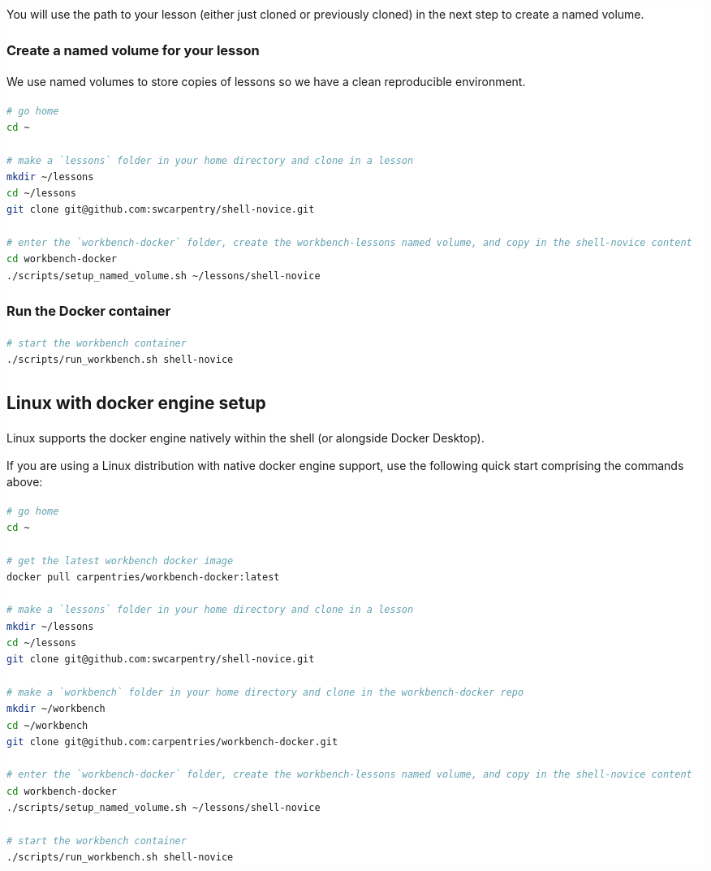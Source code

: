 You will use the path to your lesson (either just cloned or previously cloned) in the next step to create a named volume.

### Create a named volume for your lesson

We use named volumes to store copies of lessons so we have a clean reproducible environment.

```bash
# go home
cd ~

# make a `lessons` folder in your home directory and clone in a lesson
mkdir ~/lessons
cd ~/lessons
git clone git@github.com:swcarpentry/shell-novice.git

# enter the `workbench-docker` folder, create the workbench-lessons named volume, and copy in the shell-novice content
cd workbench-docker
./scripts/setup_named_volume.sh ~/lessons/shell-novice
```

### Run the Docker container

```bash
# start the workbench container
./scripts/run_workbench.sh shell-novice
```

## Linux with docker engine setup

Linux supports the docker engine natively within the shell (or alongside Docker Desktop).

If you are using a Linux distribution with native docker engine support, use the following quick start comprising the commands above:

```bash
# go home
cd ~

# get the latest workbench docker image
docker pull carpentries/workbench-docker:latest

# make a `lessons` folder in your home directory and clone in a lesson
mkdir ~/lessons
cd ~/lessons
git clone git@github.com:swcarpentry/shell-novice.git

# make a `workbench` folder in your home directory and clone in the workbench-docker repo
mkdir ~/workbench
cd ~/workbench
git clone git@github.com:carpentries/workbench-docker.git

# enter the `workbench-docker` folder, create the workbench-lessons named volume, and copy in the shell-novice content
cd workbench-docker
./scripts/setup_named_volume.sh ~/lessons/shell-novice

# start the workbench container
./scripts/run_workbench.sh shell-novice
```
